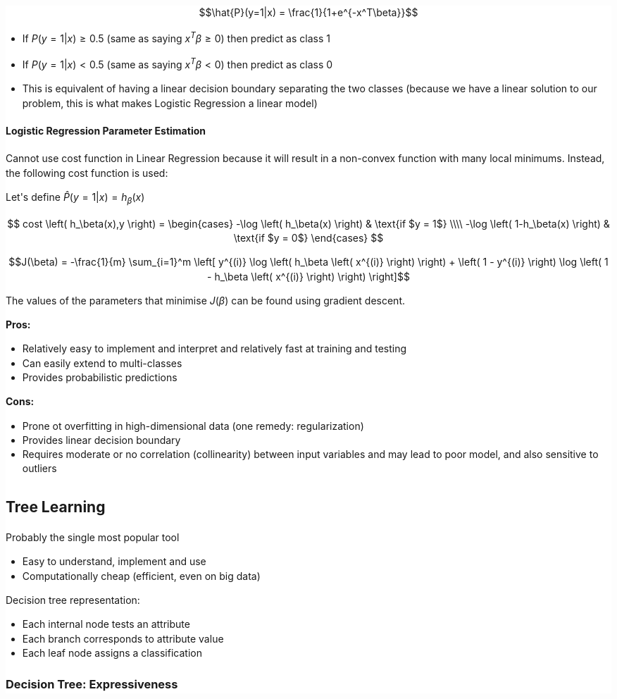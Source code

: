 $$\hat{P}(y=1|x) = \frac{1}{1+e^{-x^T\beta}}$$

- If $P(y=1|x) \geq 0.5$ (same as saying $x^T\beta \geq 0$) then predict as class 1
- If $P(y=1|x) < 0.5$ (same as saying $x^T\beta < 0$) then predict as class 0

- This is equivalent of having a linear decision boundary separating the two classes (because we have a linear solution to our problem, this is what makes Logistic Regression a linear model)

#### Logistic Regression Parameter Estimation

Cannot use cost function in Linear Regression because it will result in a non-convex function with many local minimums.
Instead, the following cost function is used:

Let's define $\hat{P}(y=1|x) = h_\beta(x)$

$$
cost \left( h_\beta(x),y \right) =
\begin{cases}
  -\log \left( h_\beta(x) \right) & \text{if $y = 1$} \\\\
  -\log \left( 1-h_\beta(x) \right) & \text{if $y = 0$}
\end{cases}
$$

$$J(\beta) = -\frac{1}{m} \sum_{i=1}^m \left[ y^{(i)} \log \left( h_\beta \left( x^{(i)} \right) \right) + \left( 1 - y^{(i)} \right) \log \left( 1 - h_\beta \left( x^{(i)} \right) \right) \right]$$

The values of the parameters that minimise $J(\beta)$ can be found using gradient descent.

**Pros:**

- Relatively easy to implement and interpret and relatively fast at training and testing
- Can easily extend to multi-classes
- Provides probabilistic predictions

**Cons:**

- Prone ot overfitting in high-dimensional data (one remedy: regularization)
- Provides linear decision boundary
- Requires moderate or no correlation (collinearity) between input variables and may lead to poor model, and also sensitive to outliers

## Tree Learning

Probably the single most popular tool

- Easy to understand, implement and use
- Computationally cheap (efficient, even on big data)

Decision tree representation:

- Each internal node tests an attribute
- Each branch corresponds to attribute value
- Each leaf node assigns a classification

### Decision Tree: Expressiveness

